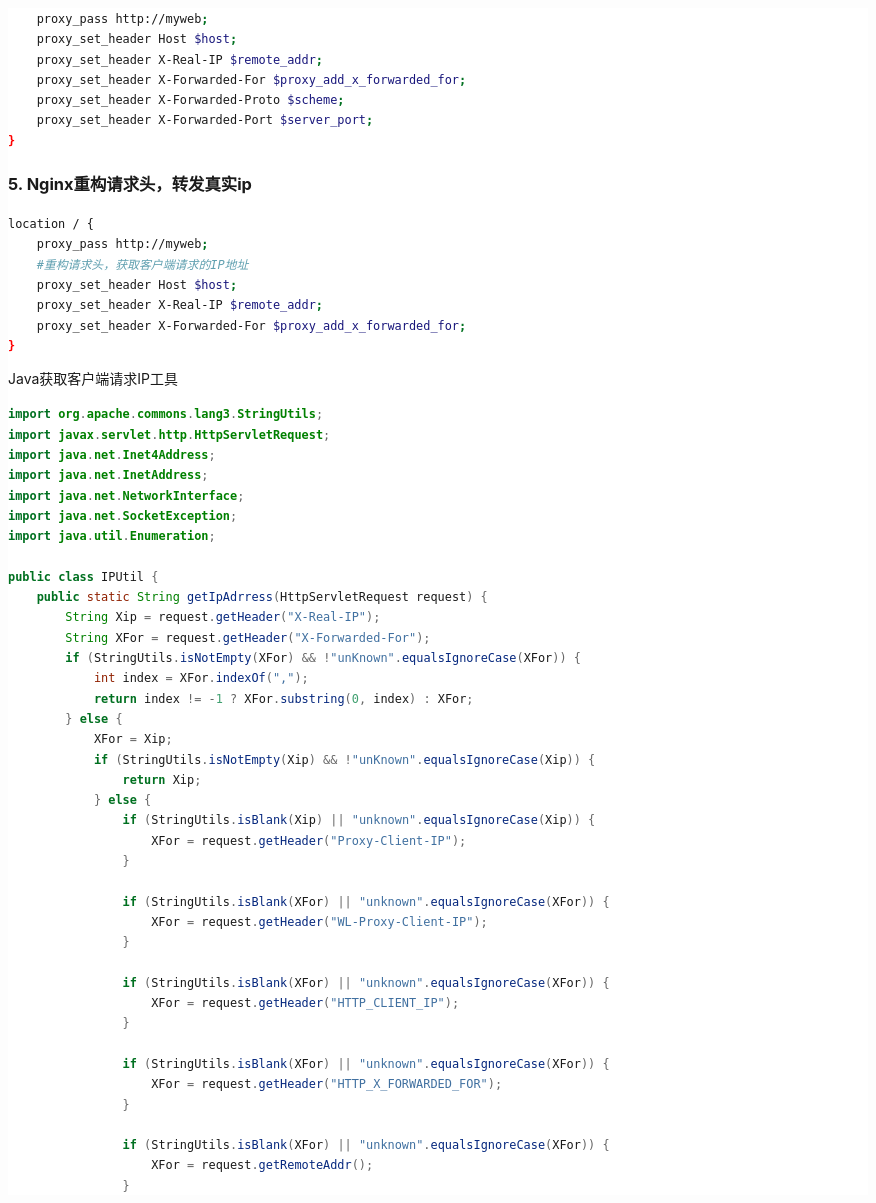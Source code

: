 ```sh
    proxy_pass http://myweb;
    proxy_set_header Host $host;
    proxy_set_header X-Real-IP $remote_addr;
    proxy_set_header X-Forwarded-For $proxy_add_x_forwarded_for;
    proxy_set_header X-Forwarded-Proto $scheme;
    proxy_set_header X-Forwarded-Port $server_port;
}
```



### 5. Nginx重构请求头，转发真实ip

```sh
location / {
	proxy_pass http://myweb;
	#重构请求头，获取客户端请求的IP地址
    proxy_set_header Host $host;
    proxy_set_header X-Real-IP $remote_addr;
    proxy_set_header X-Forwarded-For $proxy_add_x_forwarded_for;
}
```

Java获取客户端请求IP工具

```java
import org.apache.commons.lang3.StringUtils;
import javax.servlet.http.HttpServletRequest;
import java.net.Inet4Address;
import java.net.InetAddress;
import java.net.NetworkInterface;
import java.net.SocketException;
import java.util.Enumeration;

public class IPUtil {
    public static String getIpAdrress(HttpServletRequest request) {
        String Xip = request.getHeader("X-Real-IP");
        String XFor = request.getHeader("X-Forwarded-For");
        if (StringUtils.isNotEmpty(XFor) && !"unKnown".equalsIgnoreCase(XFor)) {
            int index = XFor.indexOf(",");
            return index != -1 ? XFor.substring(0, index) : XFor;
        } else {
            XFor = Xip;
            if (StringUtils.isNotEmpty(Xip) && !"unKnown".equalsIgnoreCase(Xip)) {
                return Xip;
            } else {
                if (StringUtils.isBlank(Xip) || "unknown".equalsIgnoreCase(Xip)) {
                    XFor = request.getHeader("Proxy-Client-IP");
                }

                if (StringUtils.isBlank(XFor) || "unknown".equalsIgnoreCase(XFor)) {
                    XFor = request.getHeader("WL-Proxy-Client-IP");
                }

                if (StringUtils.isBlank(XFor) || "unknown".equalsIgnoreCase(XFor)) {
                    XFor = request.getHeader("HTTP_CLIENT_IP");
                }

                if (StringUtils.isBlank(XFor) || "unknown".equalsIgnoreCase(XFor)) {
                    XFor = request.getHeader("HTTP_X_FORWARDED_FOR");
                }

                if (StringUtils.isBlank(XFor) || "unknown".equalsIgnoreCase(XFor)) {
                    XFor = request.getRemoteAddr();
                }

```